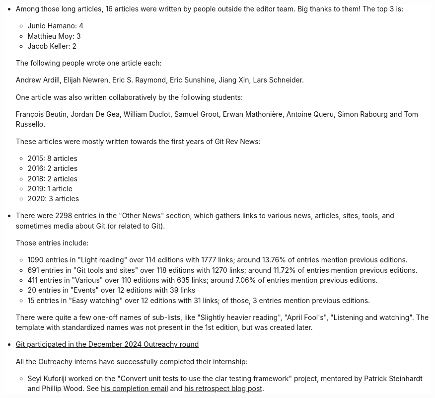   + Among those long articles, 16 articles were written by people
    outside the editor team. Big thanks to them! The top 3 is:

    - Junio Hamano: 4
    - Matthieu Moy: 3
    - Jacob Keller: 2

    The following people wrote one article each:

    Andrew Ardill, Elijah Newren, Eric S. Raymond, Eric Sunshine,
    Jiang Xin, Lars Schneider.

    One article was also written collaboratively by the following
    students:

    François Beutin, Jordan De Gea, William Duclot, Samuel Groot,
    Erwan Mathonière, Antoine Queru, Simon Rabourg and Tom Russello.

    These articles were mostly written towards the first years of Git
    Rev News:

    - 2015: 8 articles
    - 2016: 2 articles
    - 2018: 2 articles
    - 2019: 1 article
    - 2020: 3 articles

  + There were 2298 entries in the "Other News" section,
    which gathers links to various news, articles, sites, tools,
    and sometimes media about Git (or related to Git).

    Those entries include:

    - 1090 entries in "Light reading" over 114 editions
      with 1777 links; around 13.76% of entries mention previous editions.
    - 691 entries in "Git tools and sites" over 118 editions
      with 1270 links; around 11.72% of entries mention previous editions.
    - 411 entries in "Various" over 110 editions
      with 635 links; around 7.06% of entries mention previous editions.
    - 20 entries in "Events" over 12 editions
      with 39 links
    - 15 entries in "Easy watching" over 12 editions
      with 31 links; of those, 3 entries mention previous editions.

    There were quite a few one-off names of sub-lists, like
    "Slightly heavier reading", "April Fool's", "Listening and watching".
    The template with standardized names was not present in the 1st edition,
    but was created later.


* [Git participated in the December 2024 Outreachy round](https://www.outreachy.org/alums/2024-12/)

  All the Outreachy interns have successfully completed their
  internship:

  - Seyi Kuforiji worked on the "Convert unit tests to use the clar
    testing framework" project, mentored by Patrick Steinhardt and
    Phillip Wood. See
    [his completion email](https://lore.kernel.org/git/CAGedMtcLRjr0GVNYmUU_tacrA0aRvOCYFGyOy0FACTBL=X3cwA@mail.gmail.com/)
    and
    [his retrospect blog post](https://seyi-kuforiji-902b48.gitlab.io/posts/a-retrospect-on-new-test-conversions).
